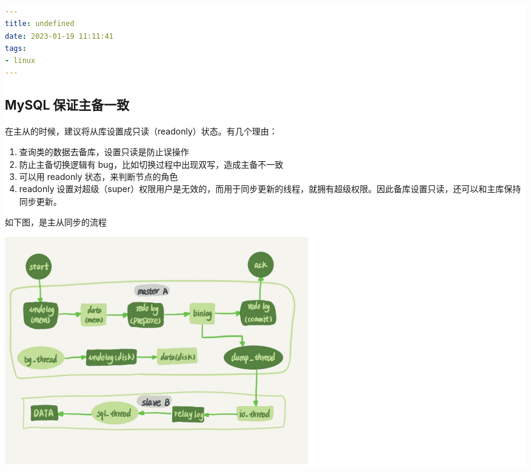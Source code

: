 ```yaml
---
title: undefined
date: 2023-01-19 11:11:41
tags:
- linux
---
```


## MySQL 保证主备一致

在主从的时候，建议将从库设置成只读（readonly）状态。有几个理由：

1. 查询类的数据去备库，设置只读是防止误操作
2. 防止主备切换逻辑有 bug，比如切换过程中出现双写，造成主备不一致
3. 可以用 readonly 状态，来判断节点的角色
4. readonly 设置对超级（super）权限用户是无效的，而用于同步更新的线程，就拥有超级权限。因此备库设置只读，还可以和主库保持同步更新。

如下图，是主从同步的流程

<img src="./image/主备流程图.jpg" style="zoom:50%;" />
